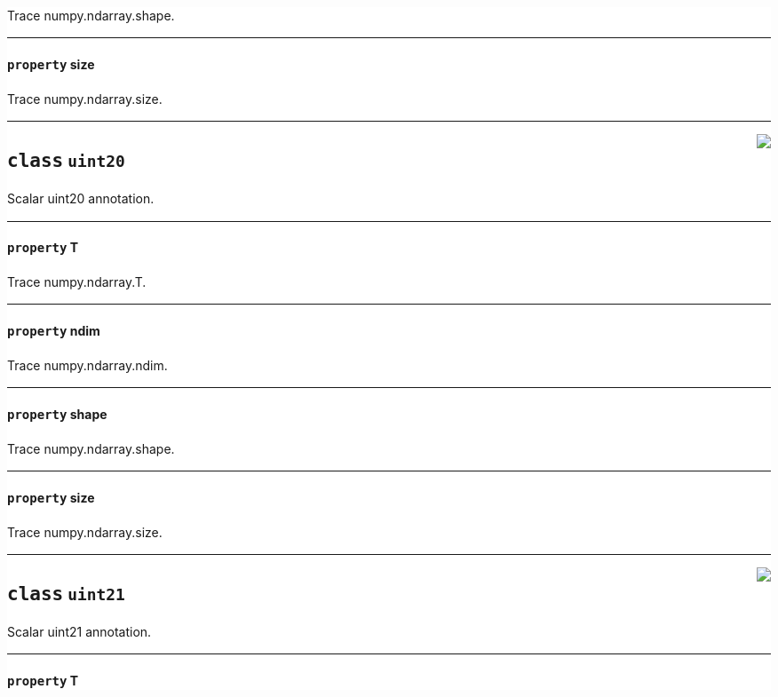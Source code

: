 Trace numpy.ndarray.shape. 

---

#### <kbd>property</kbd> size

Trace numpy.ndarray.size. 




---

<a href="../../tempdirectoryforapidocs/.venvtrash/lib/python3.10/site-packages/concrete/fhe/tracing/typing.py#L837"><img align="right" style="float:right;" src="https://img.shields.io/badge/-source-cccccc?style=flat-square"></a>

## <kbd>class</kbd> `uint20`
Scalar uint20 annotation. 


---

#### <kbd>property</kbd> T

Trace numpy.ndarray.T. 

---

#### <kbd>property</kbd> ndim

Trace numpy.ndarray.ndim. 

---

#### <kbd>property</kbd> shape

Trace numpy.ndarray.shape. 

---

#### <kbd>property</kbd> size

Trace numpy.ndarray.size. 




---

<a href="../../tempdirectoryforapidocs/.venvtrash/lib/python3.10/site-packages/concrete/fhe/tracing/typing.py#L845"><img align="right" style="float:right;" src="https://img.shields.io/badge/-source-cccccc?style=flat-square"></a>

## <kbd>class</kbd> `uint21`
Scalar uint21 annotation. 


---

#### <kbd>property</kbd> T
